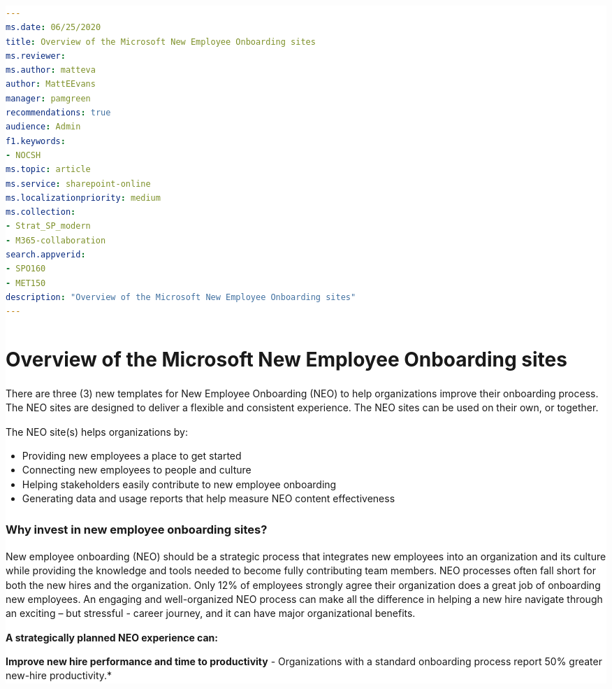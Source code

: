 ```yaml
---
ms.date: 06/25/2020
title: Overview of the Microsoft New Employee Onboarding sites
ms.reviewer:
ms.author: matteva
author: MattEEvans
manager: pamgreen
recommendations: true
audience: Admin
f1.keywords:
- NOCSH
ms.topic: article
ms.service: sharepoint-online
ms.localizationpriority: medium
ms.collection:
- Strat_SP_modern
- M365-collaboration
search.appverid:
- SPO160
- MET150
description: "Overview of the Microsoft New Employee Onboarding sites"
---
```


# Overview of the Microsoft New Employee Onboarding sites

There are three (3) new templates for New Employee Onboarding (NEO) to help organizations improve their onboarding process. The NEO sites are designed to deliver a flexible and consistent experience. The NEO sites can be used on their own, or together.

The NEO site(s) helps organizations by:

- Providing new employees a place to get started
- Connecting new employees to people and culture
- Helping stakeholders easily contribute to new employee onboarding
- Generating data and usage reports that help measure NEO content effectiveness

### Why invest in new employee onboarding sites?

New employee onboarding (NEO) should be a strategic process that integrates new employees into an organization and its culture while providing the knowledge and tools needed to become fully contributing team members.
NEO processes often fall short for both the new hires and the organization. Only 12% of employees strongly agree their organization does a great job of onboarding new employees. An engaging and well-organized NEO process can make all the difference in helping a new hire navigate through an exciting – but stressful -  career journey, and it can have major organizational benefits.

**A strategically planned NEO experience can:**

**Improve new hire performance and time to productivity** - Organizations with a standard onboarding process report 50% greater new-hire productivity.*

